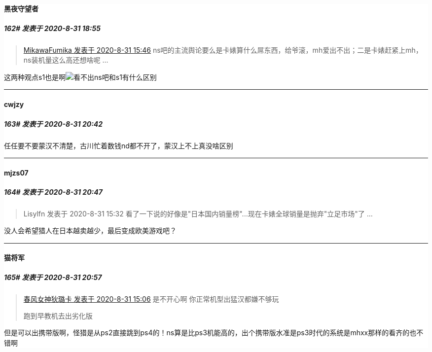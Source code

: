 ####  黑夜守望者  
##### 162#       发表于 2020-8-31 18:55



<blockquote><a href="httphttps://bbs.saraba1st.com/2b/forum.php?mod=redirect&amp;goto=findpost&amp;pid=48601786&amp;ptid=1957235" target="_blank">MikawaFumika 发表于 2020-8-31 15:46</a>
ns吧的主流舆论要么是卡婊算什么屌东西，给爷滚，mh爱出不出；二是卡婊赶紧上mh，ns装机量这么高还想啥呢 ...</blockquote>
这两种观点s1也是啊<img src="https://static.saraba1st.com/image/smiley/face2017/002.png" referrerpolicy="no-referrer">看不出ns吧和s1有什么区别







*****

####  cwjzy  
##### 163#       发表于 2020-8-31 20:42




任任要不要蒙汉不清楚，古川忙着数钱nd都不开了，蒙汉上不上真没啥区别







*****

####  mjzs07  
##### 164#       发表于 2020-8-31 20:47



<blockquote>Lisylfn 发表于 2020-8-31 15:32
看了一下说的好像是"日本国内销量榜"...现在卡婊全球销量是抛弃"立足市场"了 ...</blockquote>
没人会希望猎人在日本越卖越少，最后变成欧美游戏吧？







*****

####  猫将军  
##### 165#       发表于 2020-8-31 20:57



<blockquote><a href="httphttps://bbs.saraba1st.com/2b/forum.php?mod=redirect&amp;goto=findpost&amp;pid=48601301&amp;ptid=1957235" target="_blank">春风女神狄璐卡 发表于 2020-8-31 15:06</a>
是不开心啊 你正常机型出猛汉都嫌不够玩


跑到早教机去出劣化版</blockquote>
但是可以出携带版啊，怪猎是从ps2直接跳到ps4的！ns算是比ps3机能高的，出个携带版水准是ps3时代的系统是mhxx那样的看齐的也不错啊


